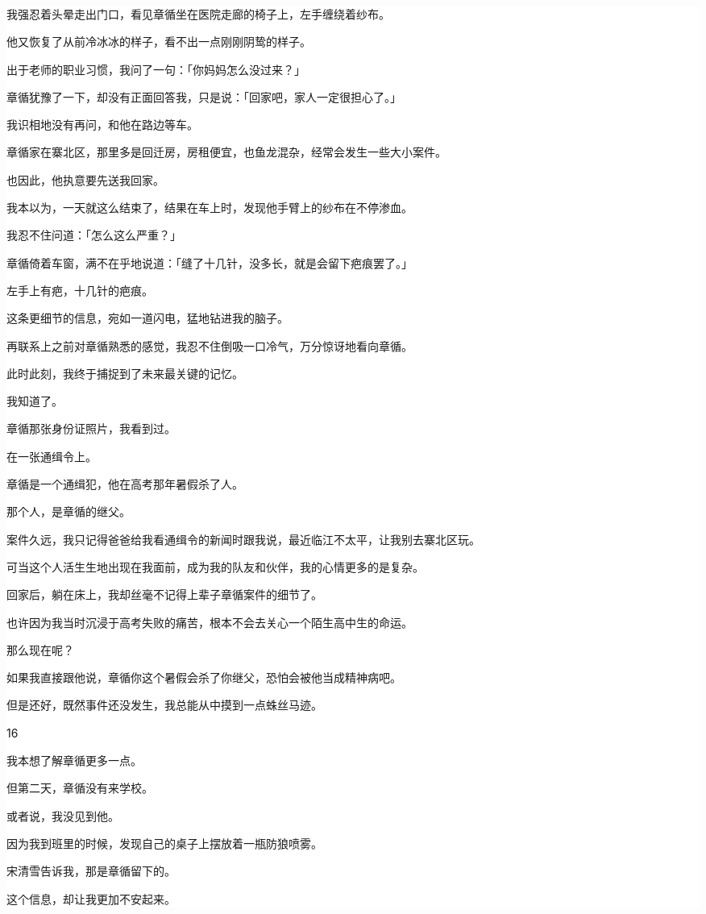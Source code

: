 我强忍着头晕走出门口，看见章循坐在医院走廊的椅子上，左手缠绕着纱布。

他又恢复了从前冷冰冰的样子，看不出一点刚刚阴鸷的样子。

出于老师的职业习惯，我问了一句：「你妈妈怎么没过来？」

章循犹豫了一下，却没有正面回答我，只是说：「回家吧，家人一定很担心了。」

我识相地没有再问，和他在路边等车。

章循家在寨北区，那里多是回迁房，房租便宜，也鱼龙混杂，经常会发生一些大小案件。

也因此，他执意要先送我回家。

我本以为，一天就这么结束了，结果在车上时，发现他手臂上的纱布在不停渗血。

我忍不住问道：「怎么这么严重？」

章循倚着车窗，满不在乎地说道：「缝了十几针，没多长，就是会留下疤痕罢了。」

左手上有疤，十几针的疤痕。

这条更细节的信息，宛如一道闪电，猛地钻进我的脑子。

再联系上之前对章循熟悉的感觉，我忍不住倒吸一口冷气，万分惊讶地看向章循。

此时此刻，我终于捕捉到了未来最关键的记忆。

我知道了。

章循那张身份证照片，我看到过。

在一张通缉令上。

章循是一个通缉犯，他在高考那年暑假杀了人。

那个人，是章循的继父。

案件久远，我只记得爸爸给我看通缉令的新闻时跟我说，最近临江不太平，让我别去寨北区玩。

可当这个人活生生地出现在我面前，成为我的队友和伙伴，我的心情更多的是复杂。

回家后，躺在床上，我却丝毫不记得上辈子章循案件的细节了。

也许因为我当时沉浸于高考失败的痛苦，根本不会去关心一个陌生高中生的命运。

那么现在呢？

如果我直接跟他说，章循你这个暑假会杀了你继父，恐怕会被他当成精神病吧。

但是还好，既然事件还没发生，我总能从中摸到一点蛛丝马迹。

16

我本想了解章循更多一点。

但第二天，章循没有来学校。

或者说，我没见到他。

因为我到班里的时候，发现自己的桌子上摆放着一瓶防狼喷雾。

宋清雪告诉我，那是章循留下的。

这个信息，却让我更加不安起来。
